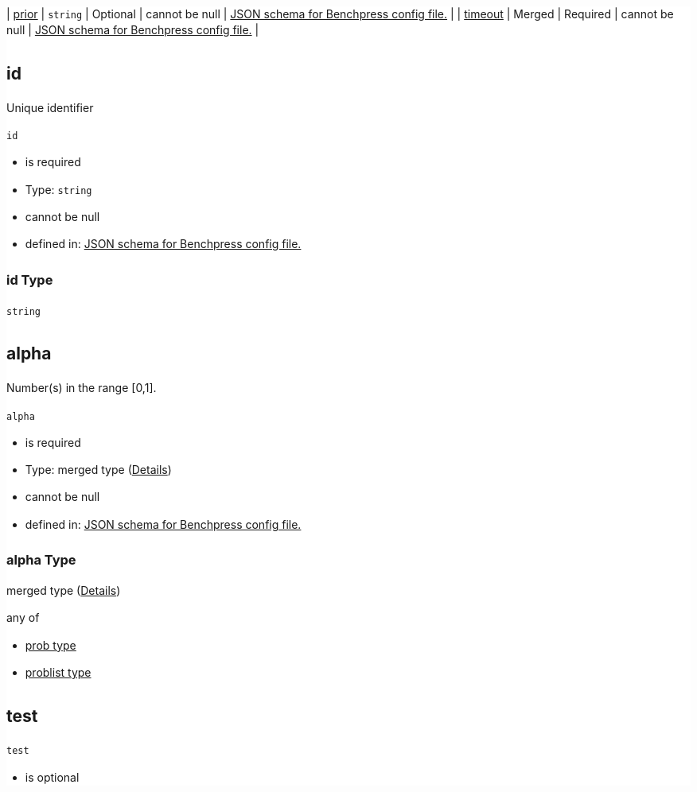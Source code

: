 | [prior](#prior)     | `string` | Optional | cannot be null | [JSON schema for Benchpress config file.](config-definitions-bnlearn_h2pc-item-properties-prior.md "http://github.com/felixleopoldo/benchpress/workflow/schemas/config.schema.json#/definitions/bnlearn_h2pc/properties/prior") |
| [timeout](#timeout) | Merged   | Required | cannot be null | [JSON schema for Benchpress config file.](config-definitions-npn-negative-integer-or-null.md "http://github.com/felixleopoldo/benchpress/workflow/schemas/config.schema.json#/definitions/bnlearn_h2pc/properties/timeout")     |

## id

Unique identifier

`id`

*   is required

*   Type: `string`

*   cannot be null

*   defined in: [JSON schema for Benchpress config file.](config-definitions-bnlearn_h2pc-item-properties-id.md "http://github.com/felixleopoldo/benchpress/workflow/schemas/config.schema.json#/definitions/bnlearn_h2pc/properties/id")

### id Type

`string`

## alpha

Number(s) in the range \[0,1].

`alpha`

*   is required

*   Type: merged type ([Details](config-definitions-flexprob.md))

*   cannot be null

*   defined in: [JSON schema for Benchpress config file.](config-definitions-flexprob.md "http://github.com/felixleopoldo/benchpress/workflow/schemas/config.schema.json#/definitions/bnlearn_h2pc/properties/alpha")

### alpha Type

merged type ([Details](config-definitions-flexprob.md))

any of

*   [prob type](config-definitions-prob-type.md "check type definition")

*   [problist type](config-definitions-problist-type.md "check type definition")

## test



`test`

*   is optional
